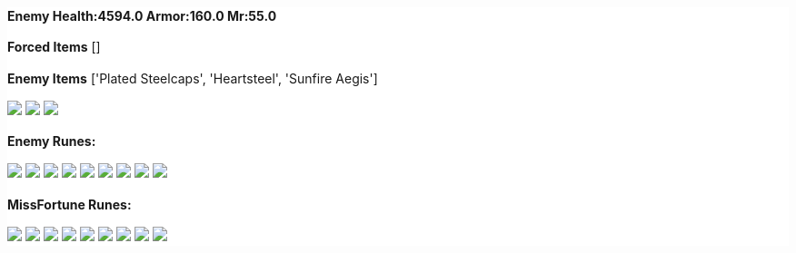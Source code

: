 **Enemy Health:4594.0 Armor:160.0 Mr:55.0**


**Forced Items** []








**Enemy Items** ['Plated Steelcaps', 'Heartsteel', 'Sunfire Aegis']





![](/item/3047.png)
![](/item/3084.png)
![](/item/3068.png)



**Enemy Runes:**





![](/Styles/Resolve/GraspOfTheUndying/GraspOfTheUndying.png)
![](/Styles/Resolve/Demolish/Demolish.png)
![](/Styles/Resolve/SecondWind/SecondWind.png)
![](/Styles/Sorcery/Unflinching/Unflinching.png)
![](/Styles/Inspiration/MagicalFootwear/MagicalFootwear.png)
![](/Styles/Inspiration/CosmicInsight/CosmicInsight.png)
![](/StatMods/StatModsAdaptiveForceIcon.png)
![](/StatMods/StatModsArmorIcon.png)
![](/StatMods/StatModsArmorIcon.png)



**MissFortune Runes:**


![](/Styles/Precision/LethalTempo/LethalTempo.png)
![](/Styles/Precision/Overheal.png)
![](/Styles/Precision/LegendAlacrity/LegendAlacrity.png)
![](/Styles/Precision/CutDown/CutDown.png)
![](/Styles/Sorcery/AbsoluteFocus/AbsoluteFocus.png)
![](/Styles/Sorcery/GatheringStorm/GatheringStorm.png)
![](/StatMods/StatModsAttackSpeedIcon.png)
![](/StatMods/StatModsAdaptiveForceIcon.png)
![](/StatMods/StatModsArmorIcon.png)
